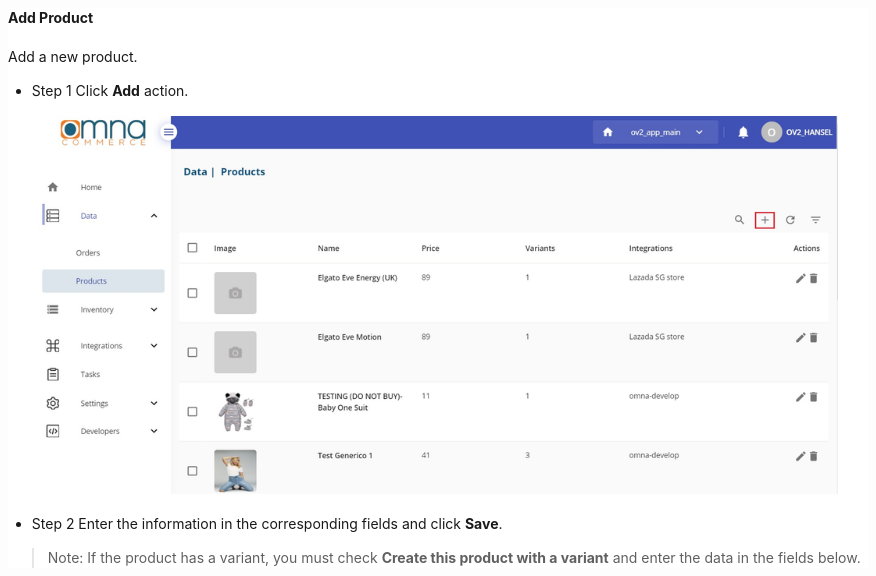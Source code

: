#### Add Product
Add a new product.

- Step 1
Click **Add** action.
<div align=center><img width="800" src="assets/images/data/add-product.jpg"/></div>

- Step 2
Enter the information in the corresponding fields and click **Save**.

>Note: If the product has a variant, you must check **Create this product with a variant** and enter the data in the fields below.